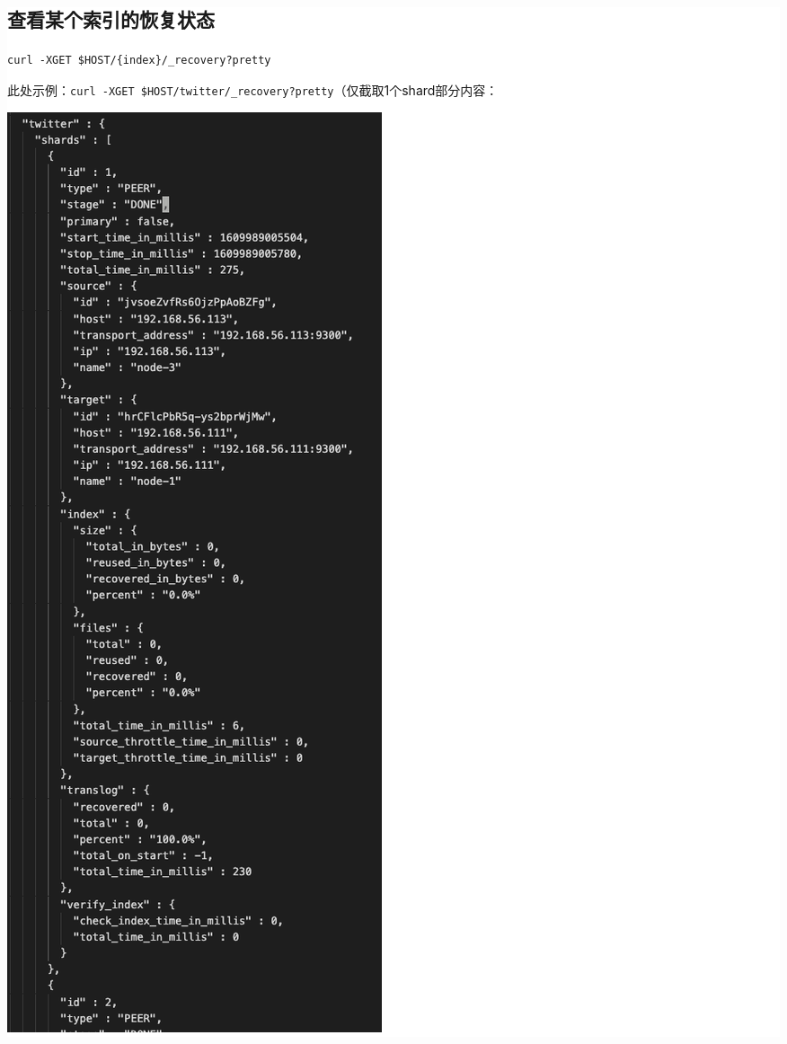 ## 查看某个索引的恢复状态

```shell
curl -XGET $HOST/{index}/_recovery?pretty
```

此处示例：`curl -XGET $HOST/twitter/_recovery?pretty`（仅截取1个shard部分内容：

![image-20210107145943924](.1.CSP%E8%B0%83%E7%A0%94%EF%BC%9Aelasticsearch.assets/image-20210107145943924.png)
